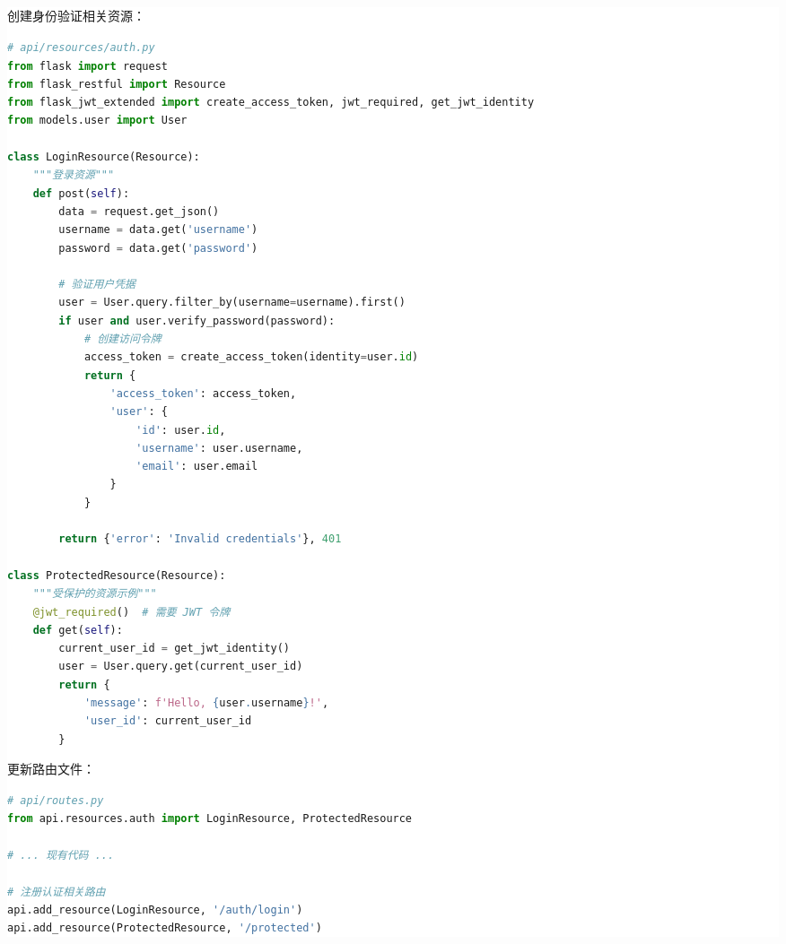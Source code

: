 创建身份验证相关资源：

```python
# api/resources/auth.py
from flask import request
from flask_restful import Resource
from flask_jwt_extended import create_access_token, jwt_required, get_jwt_identity
from models.user import User

class LoginResource(Resource):
    """登录资源"""
    def post(self):
        data = request.get_json()
        username = data.get('username')
        password = data.get('password')
        
        # 验证用户凭据
        user = User.query.filter_by(username=username).first()
        if user and user.verify_password(password):
            # 创建访问令牌
            access_token = create_access_token(identity=user.id)
            return {
                'access_token': access_token,
                'user': {
                    'id': user.id,
                    'username': user.username,
                    'email': user.email
                }
            }
        
        return {'error': 'Invalid credentials'}, 401

class ProtectedResource(Resource):
    """受保护的资源示例"""
    @jwt_required()  # 需要 JWT 令牌
    def get(self):
        current_user_id = get_jwt_identity()
        user = User.query.get(current_user_id)
        return {
            'message': f'Hello, {user.username}!',
            'user_id': current_user_id
        }
```

更新路由文件：

```python
# api/routes.py
from api.resources.auth import LoginResource, ProtectedResource

# ... 现有代码 ...

# 注册认证相关路由
api.add_resource(LoginResource, '/auth/login')
api.add_resource(ProtectedResource, '/protected')
```
